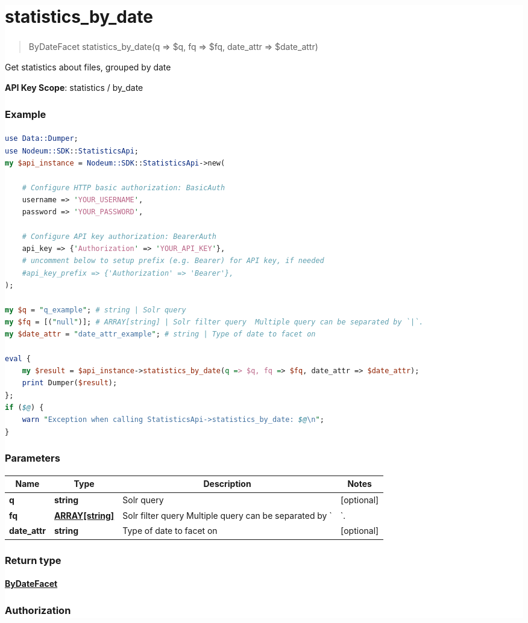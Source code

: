 # **statistics_by_date**
> ByDateFacet statistics_by_date(q => $q, fq => $fq, date_attr => $date_attr)

Get statistics about files, grouped by date

**API Key Scope**: statistics / by_date

### Example 
```perl
use Data::Dumper;
use Nodeum::SDK::StatisticsApi;
my $api_instance = Nodeum::SDK::StatisticsApi->new(

    # Configure HTTP basic authorization: BasicAuth
    username => 'YOUR_USERNAME',
    password => 'YOUR_PASSWORD',
    
    # Configure API key authorization: BearerAuth
    api_key => {'Authorization' => 'YOUR_API_KEY'},
    # uncomment below to setup prefix (e.g. Bearer) for API key, if needed
    #api_key_prefix => {'Authorization' => 'Bearer'},
);

my $q = "q_example"; # string | Solr query
my $fq = [("null")]; # ARRAY[string] | Solr filter query  Multiple query can be separated by `|`.
my $date_attr = "date_attr_example"; # string | Type of date to facet on

eval { 
    my $result = $api_instance->statistics_by_date(q => $q, fq => $fq, date_attr => $date_attr);
    print Dumper($result);
};
if ($@) {
    warn "Exception when calling StatisticsApi->statistics_by_date: $@\n";
}
```

### Parameters

Name | Type | Description  | Notes
------------- | ------------- | ------------- | -------------
 **q** | **string**| Solr query | [optional] 
 **fq** | [**ARRAY[string]**](string.md)| Solr filter query  Multiple query can be separated by &#x60;|&#x60;. | [optional] 
 **date_attr** | **string**| Type of date to facet on | [optional] 

### Return type

[**ByDateFacet**](ByDateFacet.md)

### Authorization
